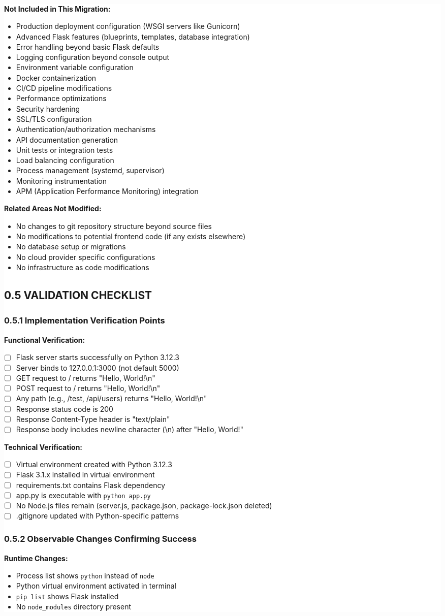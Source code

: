 **Not Included in This Migration:**
- Production deployment configuration (WSGI servers like Gunicorn)
- Advanced Flask features (blueprints, templates, database integration)
- Error handling beyond basic Flask defaults
- Logging configuration beyond console output
- Environment variable configuration
- Docker containerization
- CI/CD pipeline modifications
- Performance optimizations
- Security hardening
- SSL/TLS configuration
- Authentication/authorization mechanisms
- API documentation generation
- Unit tests or integration tests
- Load balancing configuration
- Process management (systemd, supervisor)
- Monitoring instrumentation
- APM (Application Performance Monitoring) integration

**Related Areas Not Modified:**
- No changes to git repository structure beyond source files
- No modifications to potential frontend code (if any exists elsewhere)
- No database setup or migrations
- No cloud provider specific configurations
- No infrastructure as code modifications

## 0.5 VALIDATION CHECKLIST

### 0.5.1 Implementation Verification Points

**Functional Verification:**
- [ ] Flask server starts successfully on Python 3.12.3
- [ ] Server binds to 127.0.0.1:3000 (not default 5000)
- [ ] GET request to / returns "Hello, World!\n"
- [ ] POST request to / returns "Hello, World!\n"
- [ ] Any path (e.g., /test, /api/users) returns "Hello, World!\n"
- [ ] Response status code is 200
- [ ] Response Content-Type header is "text/plain"
- [ ] Response body includes newline character (\n) after "Hello, World!"

**Technical Verification:**
- [ ] Virtual environment created with Python 3.12.3
- [ ] Flask 3.1.x installed in virtual environment
- [ ] requirements.txt contains Flask dependency
- [ ] app.py is executable with `python app.py`
- [ ] No Node.js files remain (server.js, package.json, package-lock.json deleted)
- [ ] .gitignore updated with Python-specific patterns

### 0.5.2 Observable Changes Confirming Success

**Runtime Changes:**
- Process list shows `python` instead of `node`
- Python virtual environment activated in terminal
- `pip list` shows Flask installed
- No `node_modules` directory present
